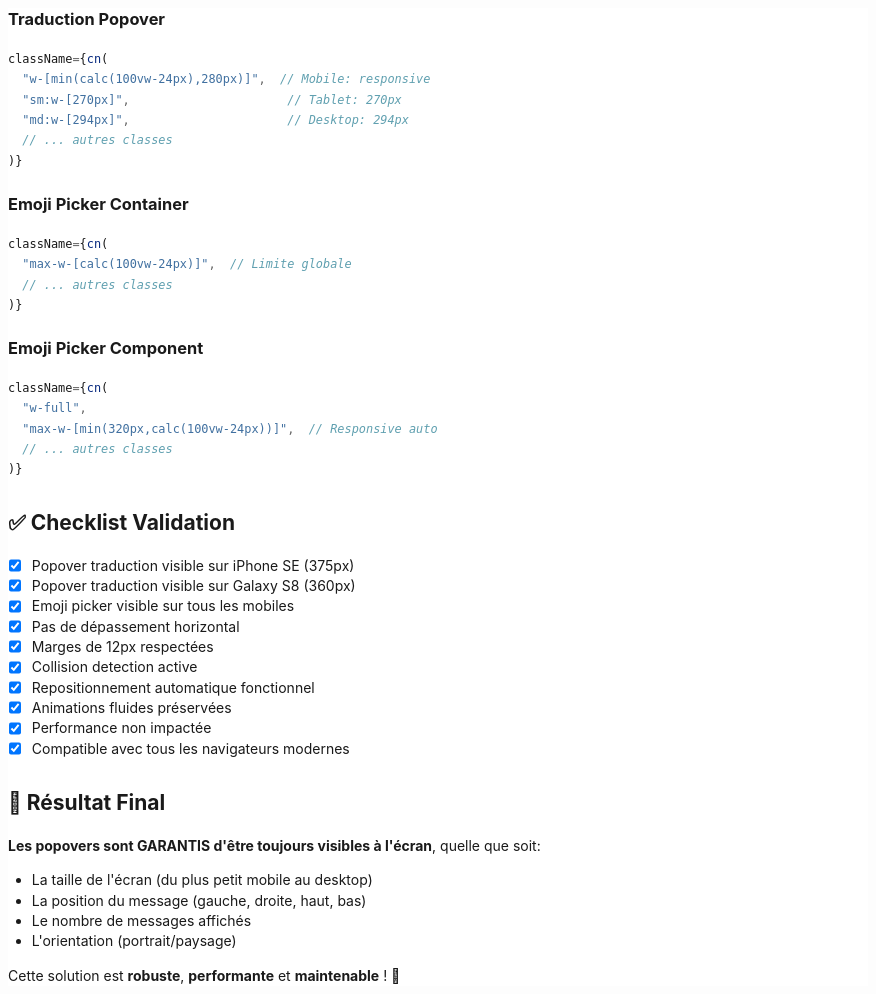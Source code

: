 ### Traduction Popover
```typescript
className={cn(
  "w-[min(calc(100vw-24px),280px)]",  // Mobile: responsive
  "sm:w-[270px]",                      // Tablet: 270px
  "md:w-[294px]",                      // Desktop: 294px
  // ... autres classes
)}
```

### Emoji Picker Container
```typescript
className={cn(
  "max-w-[calc(100vw-24px)]",  // Limite globale
  // ... autres classes
)}
```

### Emoji Picker Component
```typescript
className={cn(
  "w-full",
  "max-w-[min(320px,calc(100vw-24px))]",  // Responsive auto
  // ... autres classes
)}
```

## ✅ Checklist Validation

- [x] Popover traduction visible sur iPhone SE (375px)
- [x] Popover traduction visible sur Galaxy S8 (360px)
- [x] Emoji picker visible sur tous les mobiles
- [x] Pas de dépassement horizontal
- [x] Marges de 12px respectées
- [x] Collision detection active
- [x] Repositionnement automatique fonctionnel
- [x] Animations fluides préservées
- [x] Performance non impactée
- [x] Compatible avec tous les navigateurs modernes

## 🎉 Résultat Final

**Les popovers sont GARANTIS d'être toujours visibles à l'écran**, quelle que soit:
- La taille de l'écran (du plus petit mobile au desktop)
- La position du message (gauche, droite, haut, bas)
- Le nombre de messages affichés
- L'orientation (portrait/paysage)

Cette solution est **robuste**, **performante** et **maintenable** ! 🚀
